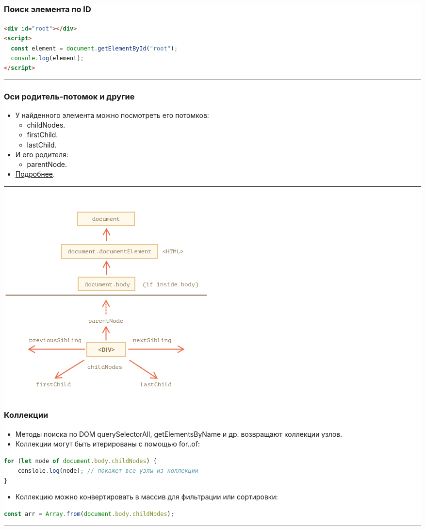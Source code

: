 ### Поиск элемента по ID
```html
<div id="root"></div>
<script>
  const element = document.getElementById("root");
  console.log(element);
</script>
```
---

### Оси родитель-потомок и другие
* У найденного элемента можно посмотреть его потомков:
  * childNodes.
  * firstChild.
  * lastChild.
* И его родителя:
  * parentNode. 
* [Подробнее](https://learn.javascript.ru/dom-navigation).
---

![DOM axis](assets/js/dom-axis.png)
---

### Коллекции
* Методы поиска по DOM querySelectorAll, getElementsByName и др. возвращают коллекции узлов.
* Коллекции могут быть итерированы с помощью for..of:
```js
for (let node of document.body.childNodes) {
    conslole.log(node); // покажет все узлы из коллекции
}
```
* Коллекцию можно конвертировать в массив для фильтрации или сортировки:
```js
const arr = Array.from(document.body.childNodes);
```
---
